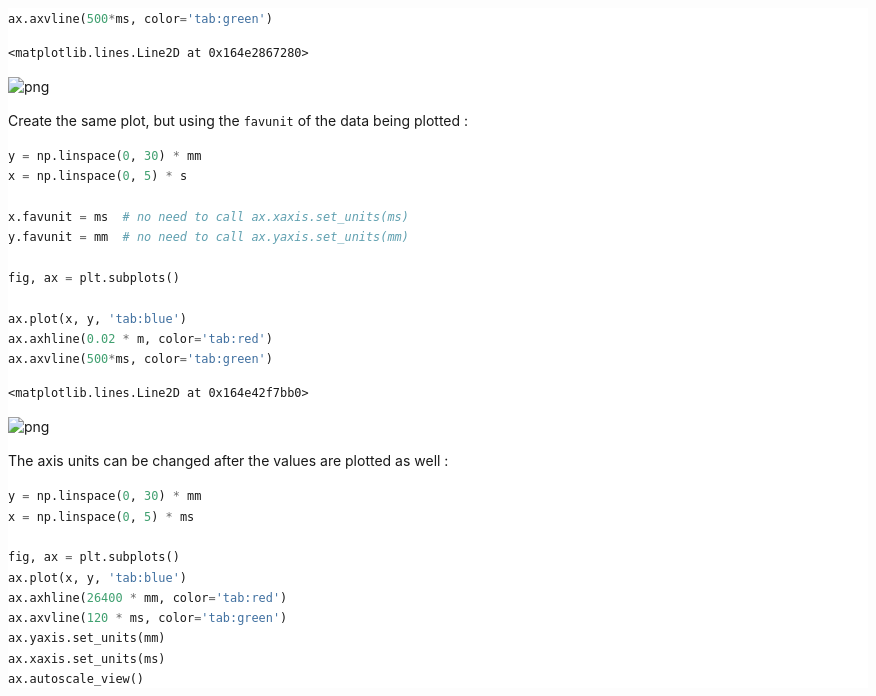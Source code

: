 ```python
ax.axvline(500*ms, color='tab:green')
```




    <matplotlib.lines.Line2D at 0x164e2867280>




    
![png](matplotlib-support_files/matplotlib-support_9_1.png)
    


Create the same plot, but using the `favunit` of the data being plotted : 


```python
y = np.linspace(0, 30) * mm
x = np.linspace(0, 5) * s

x.favunit = ms  # no need to call ax.xaxis.set_units(ms)
y.favunit = mm  # no need to call ax.yaxis.set_units(mm)

fig, ax = plt.subplots()

ax.plot(x, y, 'tab:blue')
ax.axhline(0.02 * m, color='tab:red')
ax.axvline(500*ms, color='tab:green')
```




    <matplotlib.lines.Line2D at 0x164e42f7bb0>




    
![png](matplotlib-support_files/matplotlib-support_11_1.png)
    


The axis units can be changed after the values are plotted as well : 


```python
y = np.linspace(0, 30) * mm
x = np.linspace(0, 5) * ms

fig, ax = plt.subplots()
ax.plot(x, y, 'tab:blue')
ax.axhline(26400 * mm, color='tab:red')
ax.axvline(120 * ms, color='tab:green')
ax.yaxis.set_units(mm)
ax.xaxis.set_units(ms)
ax.autoscale_view()
```


    